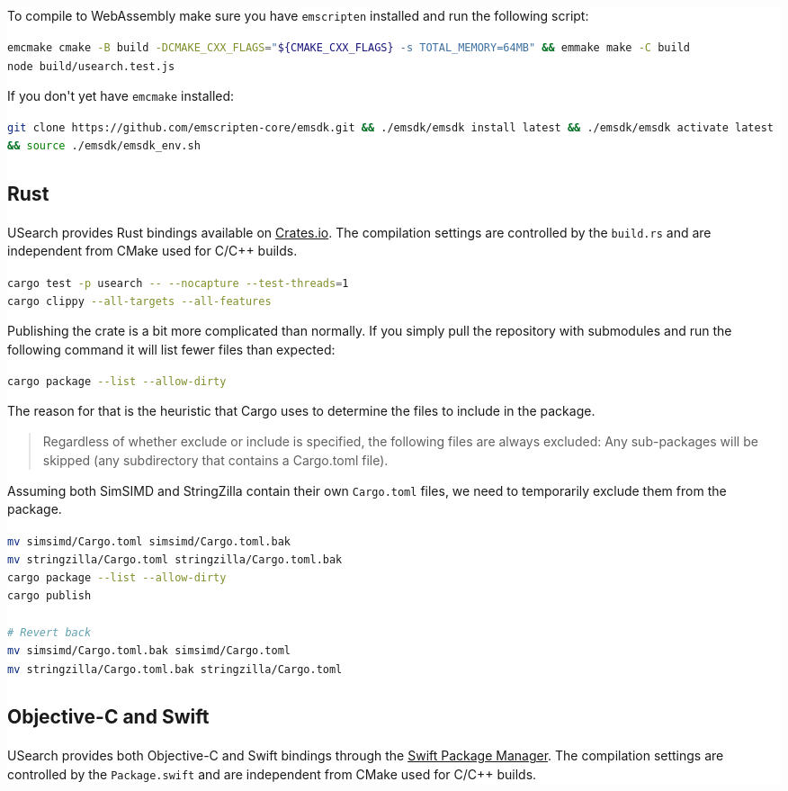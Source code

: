 
To compile to WebAssembly make sure you have `emscripten` installed and run the following script:

```sh
emcmake cmake -B build -DCMAKE_CXX_FLAGS="${CMAKE_CXX_FLAGS} -s TOTAL_MEMORY=64MB" && emmake make -C build
node build/usearch.test.js
```

If you don't yet have `emcmake` installed:

```sh
git clone https://github.com/emscripten-core/emsdk.git && ./emsdk/emsdk install latest && ./emsdk/emsdk activate latest && source ./emsdk/emsdk_env.sh
```

## Rust

USearch provides Rust bindings available on [Crates.io](https://crates.io/crates/usearch).
The compilation settings are controlled by the `build.rs` and are independent from CMake used for C/C++ builds.

```sh
cargo test -p usearch -- --nocapture --test-threads=1
cargo clippy --all-targets --all-features
```

Publishing the crate is a bit more complicated than normally.
If you simply pull the repository with submodules and run the following command it will list fewer files than expected:

```sh
cargo package --list --allow-dirty
```

The reason for that is the heuristic that Cargo uses to determine the files to include in the package.

> Regardless of whether exclude or include is specified, the following files are always excluded:
> Any sub-packages will be skipped (any subdirectory that contains a Cargo.toml file).

Assuming both SimSIMD and StringZilla contain their own `Cargo.toml` files, we need to temporarily exclude them from the package.

```sh
mv simsimd/Cargo.toml simsimd/Cargo.toml.bak
mv stringzilla/Cargo.toml stringzilla/Cargo.toml.bak
cargo package --list --allow-dirty
cargo publish

# Revert back
mv simsimd/Cargo.toml.bak simsimd/Cargo.toml
mv stringzilla/Cargo.toml.bak stringzilla/Cargo.toml
```

## Objective-C and Swift

USearch provides both Objective-C and Swift bindings through the [Swift Package Manager](https://swiftpackageindex.com/unum-cloud/usearch).
The compilation settings are controlled by the `Package.swift` and are independent from CMake used for C/C++ builds.
